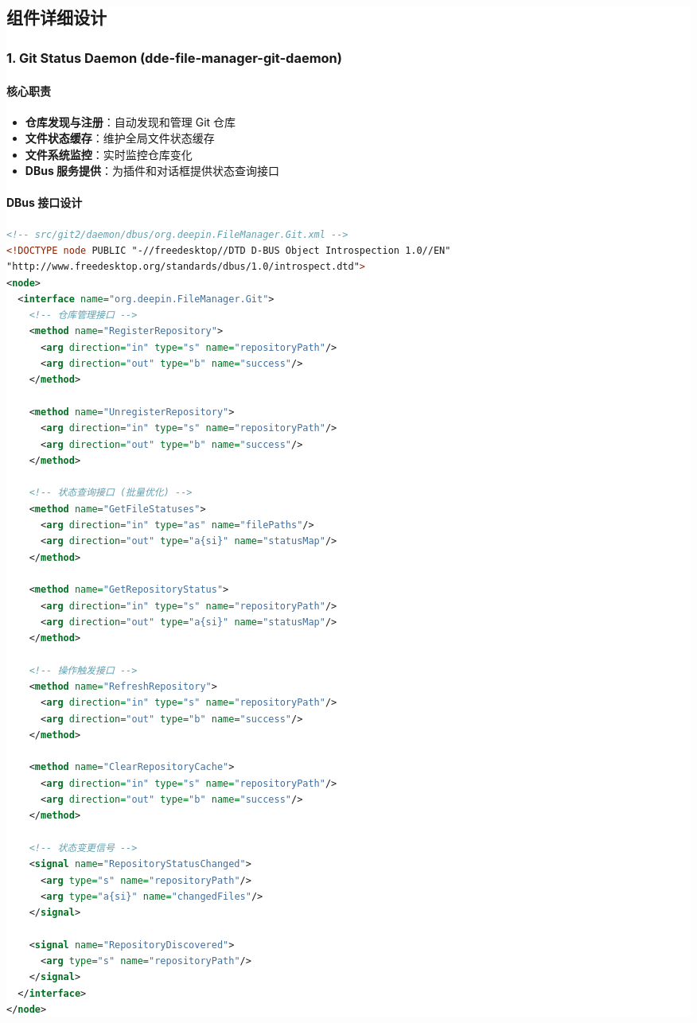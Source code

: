 ## 组件详细设计

### 1. Git Status Daemon (dde-file-manager-git-daemon)

#### 核心职责
- **仓库发现与注册**：自动发现和管理 Git 仓库
- **文件状态缓存**：维护全局文件状态缓存
- **文件系统监控**：实时监控仓库变化
- **DBus 服务提供**：为插件和对话框提供状态查询接口

#### DBus 接口设计
```xml
<!-- src/git2/daemon/dbus/org.deepin.FileManager.Git.xml -->
<!DOCTYPE node PUBLIC "-//freedesktop//DTD D-BUS Object Introspection 1.0//EN"
"http://www.freedesktop.org/standards/dbus/1.0/introspect.dtd">
<node>
  <interface name="org.deepin.FileManager.Git">
    <!-- 仓库管理接口 -->
    <method name="RegisterRepository">
      <arg direction="in" type="s" name="repositoryPath"/>
      <arg direction="out" type="b" name="success"/>
    </method>
    
    <method name="UnregisterRepository">
      <arg direction="in" type="s" name="repositoryPath"/>
      <arg direction="out" type="b" name="success"/>
    </method>
    
    <!-- 状态查询接口 (批量优化) -->
    <method name="GetFileStatuses">
      <arg direction="in" type="as" name="filePaths"/>
      <arg direction="out" type="a{si}" name="statusMap"/>
    </method>
    
    <method name="GetRepositoryStatus">
      <arg direction="in" type="s" name="repositoryPath"/>
      <arg direction="out" type="a{si}" name="statusMap"/>
    </method>
    
    <!-- 操作触发接口 -->
    <method name="RefreshRepository">
      <arg direction="in" type="s" name="repositoryPath"/>
      <arg direction="out" type="b" name="success"/>
    </method>
    
    <method name="ClearRepositoryCache">
      <arg direction="in" type="s" name="repositoryPath"/>
      <arg direction="out" type="b" name="success"/>
    </method>
    
    <!-- 状态变更信号 -->
    <signal name="RepositoryStatusChanged">
      <arg type="s" name="repositoryPath"/>
      <arg type="a{si}" name="changedFiles"/>
    </signal>
    
    <signal name="RepositoryDiscovered">
      <arg type="s" name="repositoryPath"/>
    </signal>
  </interface>
</node>
```
